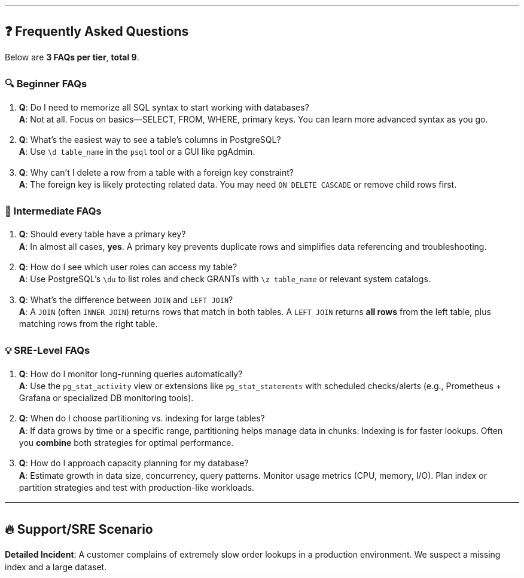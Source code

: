 
---

## ❓ Frequently Asked Questions

Below are **3 FAQs per tier**, **total 9**.

### 🔍 Beginner FAQs

1. **Q**: Do I need to memorize all SQL syntax to start working with databases?  
   **A**: Not at all. Focus on basics—SELECT, FROM, WHERE, primary keys. You can learn more advanced syntax as you go.

2. **Q**: What’s the easiest way to see a table’s columns in PostgreSQL?  
   **A**: Use `\d table_name` in the `psql` tool or a GUI like pgAdmin.

3. **Q**: Why can’t I delete a row from a table with a foreign key constraint?  
   **A**: The foreign key is likely protecting related data. You may need `ON DELETE CASCADE` or remove child rows first.

### 🧩 Intermediate FAQs

1. **Q**: Should every table have a primary key?  
   **A**: In almost all cases, **yes**. A primary key prevents duplicate rows and simplifies data referencing and troubleshooting.

2. **Q**: How do I see which user roles can access my table?  
   **A**: Use PostgreSQL’s `\du` to list roles and check GRANTs with `\z table_name` or relevant system catalogs.

3. **Q**: What’s the difference between `JOIN` and `LEFT JOIN`?  
   **A**: A `JOIN` (often `INNER JOIN`) returns rows that match in both tables. A `LEFT JOIN` returns **all rows** from the left table, plus matching rows from the right table.

### 💡 SRE-Level FAQs

1. **Q**: How do I monitor long-running queries automatically?  
   **A**: Use the `pg_stat_activity` view or extensions like `pg_stat_statements` with scheduled checks/alerts (e.g., Prometheus + Grafana or specialized DB monitoring tools).

2. **Q**: When do I choose partitioning vs. indexing for large tables?  
   **A**: If data grows by time or a specific range, partitioning helps manage data in chunks. Indexing is for faster lookups. Often you **combine** both strategies for optimal performance.

3. **Q**: How do I approach capacity planning for my database?  
   **A**: Estimate growth in data size, concurrency, query patterns. Monitor usage metrics (CPU, memory, I/O). Plan index or partition strategies and test with production-like workloads.

---

## 🔥 Support/SRE Scenario

**Detailed Incident**: A customer complains of extremely slow order lookups in a production environment. We suspect a missing index and a large dataset.
